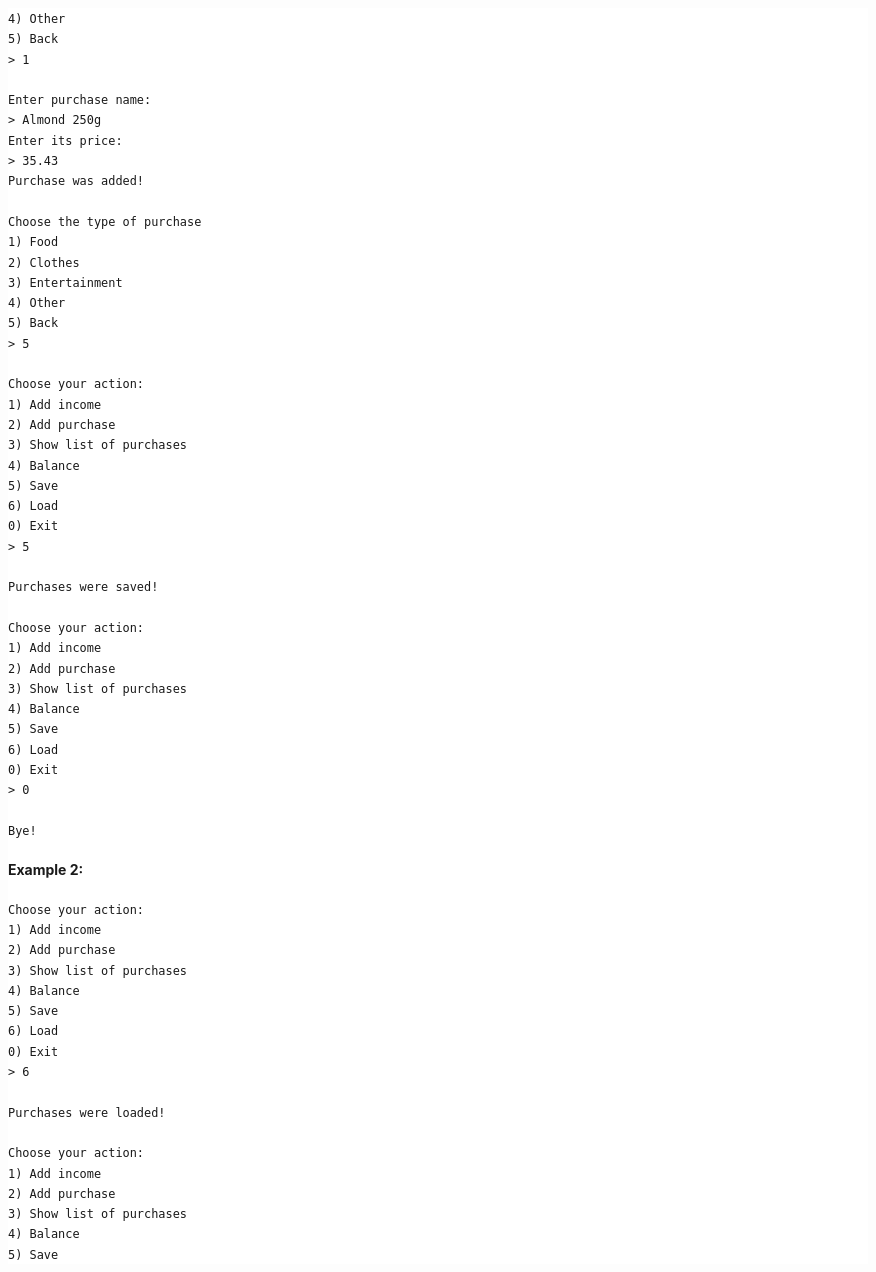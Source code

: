 ```
4) Other
5) Back
> 1

Enter purchase name:
> Almond 250g
Enter its price:
> 35.43
Purchase was added!

Choose the type of purchase
1) Food
2) Clothes
3) Entertainment
4) Other
5) Back
> 5

Choose your action:
1) Add income
2) Add purchase
3) Show list of purchases
4) Balance
5) Save
6) Load
0) Exit
> 5

Purchases were saved!

Choose your action:
1) Add income
2) Add purchase
3) Show list of purchases
4) Balance
5) Save
6) Load
0) Exit
> 0

Bye!
```
#### Example 2:

```
Choose your action:
1) Add income
2) Add purchase
3) Show list of purchases
4) Balance
5) Save
6) Load
0) Exit
> 6

Purchases were loaded!

Choose your action:
1) Add income
2) Add purchase
3) Show list of purchases
4) Balance
5) Save
```